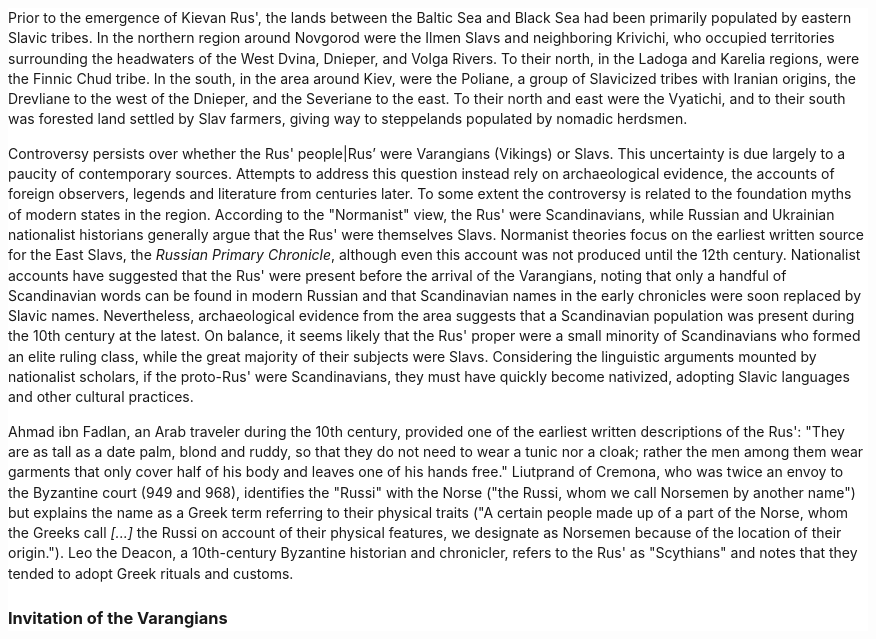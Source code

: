 Prior to the emergence of Kievan Rus', the lands between the Baltic Sea
and Black Sea had been primarily populated by eastern Slavic tribes. In
the northern region around Novgorod were the Ilmen Slavs and neighboring
Krivichi, who occupied territories surrounding the headwaters of the
West Dvina, Dnieper, and Volga Rivers. To their north, in the Ladoga and
Karelia regions, were the Finnic Chud tribe. In the south, in the area
around Kiev, were the Poliane, a group of Slavicized tribes with Iranian
origins, the Drevliane to the west of the Dnieper, and the Severiane to
the east. To their north and east were the Vyatichi, and to their south
was forested land settled by Slav farmers, giving way to steppelands
populated by nomadic herdsmen.

Controversy persists over whether the Rus' people|Rus’ were Varangians
(Vikings) or Slavs. This uncertainty is due largely to a paucity of
contemporary sources. Attempts to address this question instead rely on
archaeological evidence, the accounts of foreign observers, legends and
literature from centuries later. To some extent the controversy is
related to the foundation myths of modern states in the region.
According to the "Normanist" view, the Rus' were Scandinavians, while
Russian and Ukrainian nationalist historians generally argue that the
Rus' were themselves Slavs. Normanist theories focus on the earliest
written source for the East Slavs, the *Russian Primary Chronicle*,
although even this account was not produced until the 12th century.
Nationalist accounts have suggested that the Rus' were present before
the arrival of the Varangians, noting that only a handful of
Scandinavian words can be found in modern Russian and that Scandinavian
names in the early chronicles were soon replaced by Slavic names.
Nevertheless, archaeological evidence from the area suggests that a
Scandinavian population was present during the 10th century at the
latest. On balance, it seems likely that the Rus' proper were a small
minority of Scandinavians who formed an elite ruling class, while the
great majority of their subjects were Slavs. Considering the linguistic
arguments mounted by nationalist scholars, if the proto-Rus' were
Scandinavians, they must have quickly become nativized, adopting Slavic
languages and other cultural practices.

Ahmad ibn Fadlan, an Arab traveler during the 10th century, provided one
of the earliest written descriptions of the Rus': "They are as tall as a
date palm, blond and ruddy, so that they do not need to wear a tunic nor
a cloak; rather the men among them wear garments that only cover half of
his body and leaves one of his hands free." Liutprand of Cremona, who
was twice an envoy to the Byzantine court (949 and 968), identifies the
"Russi" with the Norse ("the Russi, whom we call Norsemen by another
name") but explains the name as a Greek term referring to their physical
traits ("A certain people made up of a part of the Norse, whom the
Greeks call *[...]* the Russi on account of their physical features, we
designate as Norsemen because of the location of their origin."). Leo
the Deacon, a 10th-century Byzantine historian and chronicler, refers to
the Rus' as "Scythians" and notes that they tended to adopt Greek
rituals and customs.

### Invitation of the Varangians
